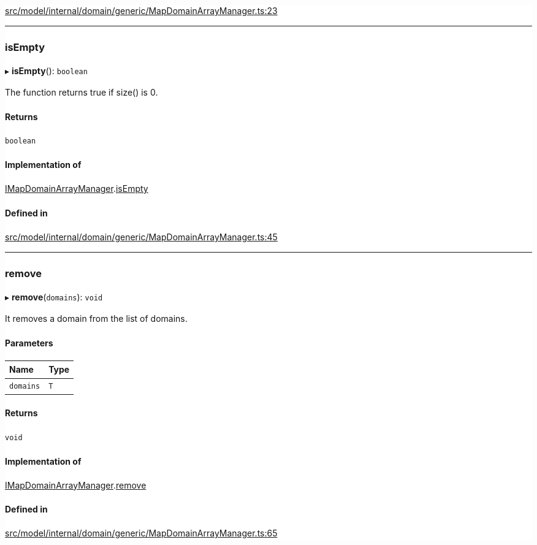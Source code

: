 [src/model/internal/domain/generic/MapDomainArrayManager.ts:23](https://github.com/geovisto/geovisto-map/blob/e22d774889dbc28cc1ec62933ecf6bab6690f172/src/model/internal/domain/generic/MapDomainArrayManager.ts#L23)

___

### isEmpty

▸ **isEmpty**(): `boolean`

The function returns true if size() is 0.

#### Returns

`boolean`

#### Implementation of

[IMapDomainArrayManager](../interfaces/IMapDomainArrayManager.md).[isEmpty](../interfaces/IMapDomainArrayManager.md#isempty)

#### Defined in

[src/model/internal/domain/generic/MapDomainArrayManager.ts:45](https://github.com/geovisto/geovisto-map/blob/e22d774889dbc28cc1ec62933ecf6bab6690f172/src/model/internal/domain/generic/MapDomainArrayManager.ts#L45)

___

### remove

▸ **remove**(`domains`): `void`

It removes a domain from the list of domains.

#### Parameters

| Name | Type |
| :------ | :------ |
| `domains` | `T` |

#### Returns

`void`

#### Implementation of

[IMapDomainArrayManager](../interfaces/IMapDomainArrayManager.md).[remove](../interfaces/IMapDomainArrayManager.md#remove)

#### Defined in

[src/model/internal/domain/generic/MapDomainArrayManager.ts:65](https://github.com/geovisto/geovisto-map/blob/e22d774889dbc28cc1ec62933ecf6bab6690f172/src/model/internal/domain/generic/MapDomainArrayManager.ts#L65)
